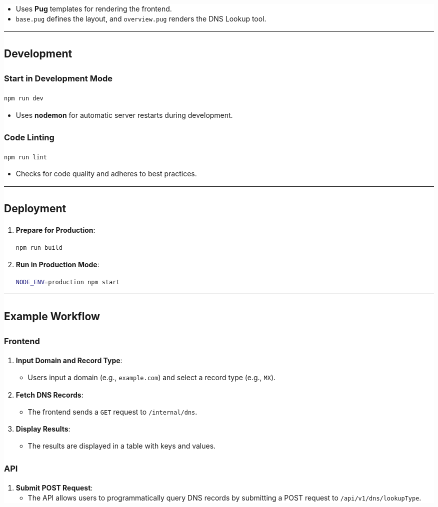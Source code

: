 - Uses **Pug** templates for rendering the frontend.
- `base.pug` defines the layout, and `overview.pug` renders the DNS Lookup tool.

---

## Development

### Start in Development Mode

```bash
npm run dev
```

- Uses **nodemon** for automatic server restarts during development.

### Code Linting

```bash
npm run lint
```

- Checks for code quality and adheres to best practices.

---

## Deployment

1. **Prepare for Production**:
   ```bash
   npm run build
   ```

2. **Run in Production Mode**:
   ```bash
   NODE_ENV=production npm start
   ```

---

## Example Workflow

### Frontend

1. **Input Domain and Record Type**:
   - Users input a domain (e.g., `example.com`) and select a record type (e.g., `MX`).

2. **Fetch DNS Records**:
   - The frontend sends a `GET` request to `/internal/dns`.

3. **Display Results**:
   - The results are displayed in a table with keys and values.

### API

1. **Submit POST Request**:
   - The API allows users to programmatically query DNS records by submitting a POST request to `/api/v1/dns/lookupType`.
